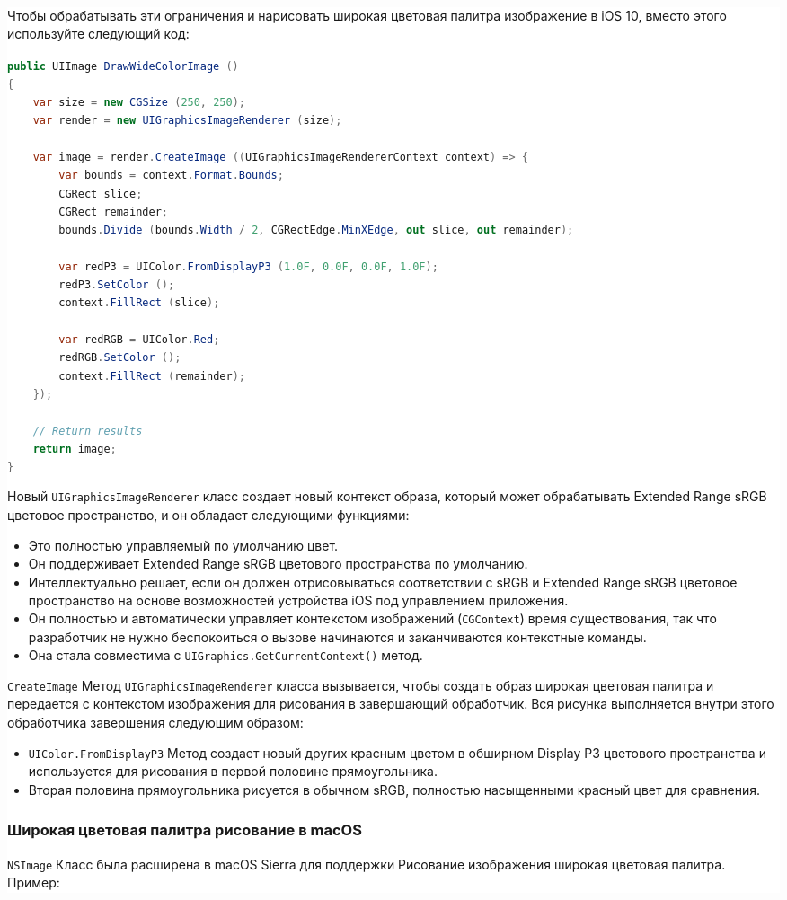 Чтобы обрабатывать эти ограничения и нарисовать широкая цветовая палитра изображение в iOS 10, вместо этого используйте следующий код:

```csharp
public UIImage DrawWideColorImage ()
{
    var size = new CGSize (250, 250);
    var render = new UIGraphicsImageRenderer (size);

    var image = render.CreateImage ((UIGraphicsImageRendererContext context) => {
        var bounds = context.Format.Bounds;
        CGRect slice;
        CGRect remainder;
        bounds.Divide (bounds.Width / 2, CGRectEdge.MinXEdge, out slice, out remainder);

        var redP3 = UIColor.FromDisplayP3 (1.0F, 0.0F, 0.0F, 1.0F);
        redP3.SetColor ();
        context.FillRect (slice);

        var redRGB = UIColor.Red;
        redRGB.SetColor ();
        context.FillRect (remainder);
    });

    // Return results
    return image;
}
```

Новый `UIGraphicsImageRenderer` класс создает новый контекст образа, который может обрабатывать Extended Range sRGB цветовое пространство, и он обладает следующими функциями:

- Это полностью управляемый по умолчанию цвет.
- Он поддерживает Extended Range sRGB цветового пространства по умолчанию.
- Интеллектуально решает, если он должен отрисовываться соответствии с sRGB и Extended Range sRGB цветовое пространство на основе возможностей устройства iOS под управлением приложения.
- Он полностью и автоматически управляет контекстом изображений (`CGContext`) время существования, так что разработчик не нужно беспокоиться о вызове начинаются и заканчиваются контекстные команды.
- Она стала совместима с `UIGraphics.GetCurrentContext()` метод.

`CreateImage` Метод `UIGraphicsImageRenderer` класса вызывается, чтобы создать образ широкая цветовая палитра и передается с контекстом изображения для рисования в завершающий обработчик. Вся рисунка выполняется внутри этого обработчика завершения следующим образом:

- `UIColor.FromDisplayP3` Метод создает новый других красным цветом в обширном Display P3 цветового пространства и используется для рисования в первой половине прямоугольника. 
- Вторая половина прямоугольника рисуется в обычном sRGB, полностью насыщенными красный цвет для сравнения.

### <a name="drawing-wide-color-in-macos"></a>Широкая цветовая палитра рисование в macOS

`NSImage` Класс была расширена в macOS Sierra для поддержки Рисование изображения широкая цветовая палитра. Пример:
